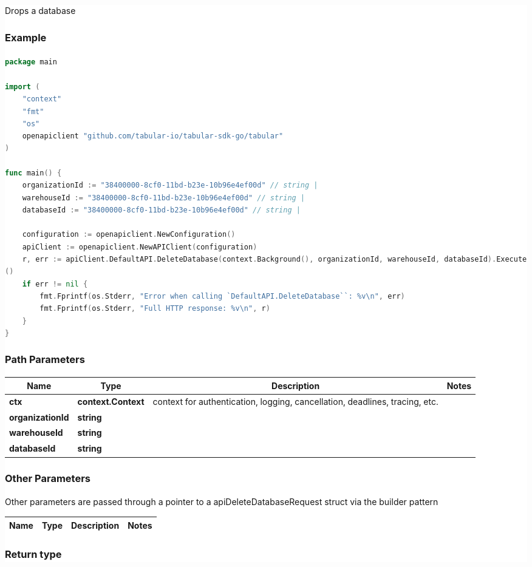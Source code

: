 Drops a database

### Example

```go
package main

import (
	"context"
	"fmt"
	"os"
	openapiclient "github.com/tabular-io/tabular-sdk-go/tabular"
)

func main() {
	organizationId := "38400000-8cf0-11bd-b23e-10b96e4ef00d" // string | 
	warehouseId := "38400000-8cf0-11bd-b23e-10b96e4ef00d" // string | 
	databaseId := "38400000-8cf0-11bd-b23e-10b96e4ef00d" // string | 

	configuration := openapiclient.NewConfiguration()
	apiClient := openapiclient.NewAPIClient(configuration)
	r, err := apiClient.DefaultAPI.DeleteDatabase(context.Background(), organizationId, warehouseId, databaseId).Execute()
	if err != nil {
		fmt.Fprintf(os.Stderr, "Error when calling `DefaultAPI.DeleteDatabase``: %v\n", err)
		fmt.Fprintf(os.Stderr, "Full HTTP response: %v\n", r)
	}
}
```

### Path Parameters


Name | Type | Description  | Notes
------------- | ------------- | ------------- | -------------
**ctx** | **context.Context** | context for authentication, logging, cancellation, deadlines, tracing, etc.
**organizationId** | **string** |  | 
**warehouseId** | **string** |  | 
**databaseId** | **string** |  | 

### Other Parameters

Other parameters are passed through a pointer to a apiDeleteDatabaseRequest struct via the builder pattern


Name | Type | Description  | Notes
------------- | ------------- | ------------- | -------------




### Return type
